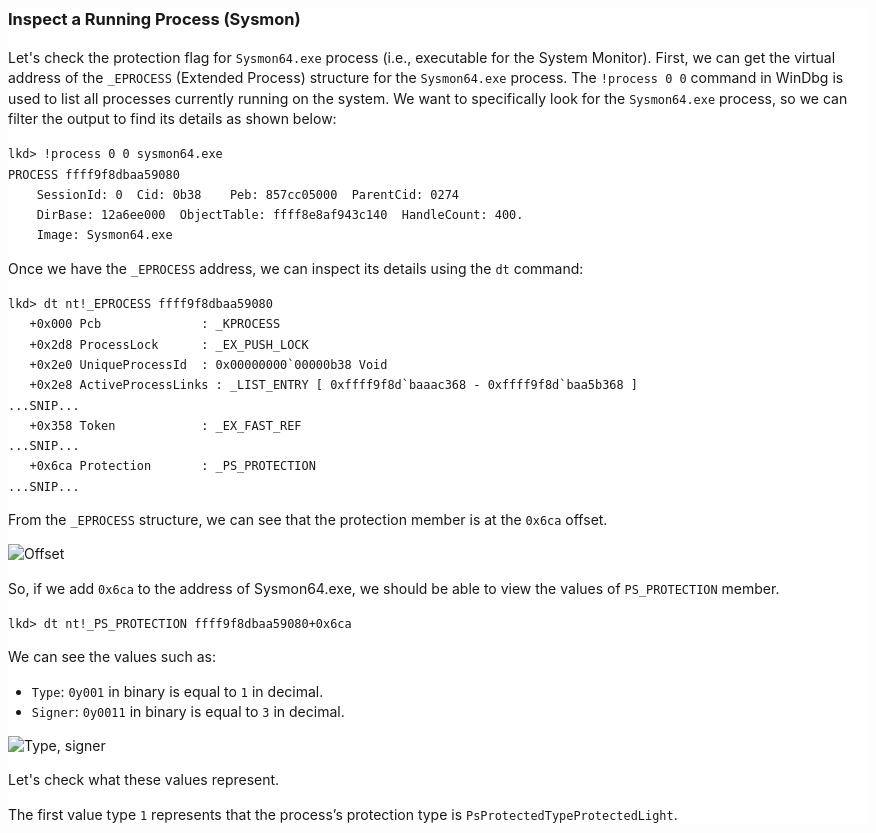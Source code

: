 ### Inspect a Running Process (Sysmon)

Let's check the protection flag for `Sysmon64.exe` process (i.e., executable for the System Monitor). First, we can get the virtual address of the `_EPROCESS` (Extended Process) structure for the `Sysmon64.exe` process. The `!process 0 0` command in WinDbg is used to list all processes currently running on the system. We want to specifically look for the `Sysmon64.exe` process, so we can filter the output to find its details as shown below:

```cmd-session
lkd> !process 0 0 sysmon64.exe
PROCESS ffff9f8dbaa59080
    SessionId: 0  Cid: 0b38    Peb: 857cc05000  ParentCid: 0274
    DirBase: 12a6ee000  ObjectTable: ffff8e8af943c140  HandleCount: 400.
    Image: Sysmon64.exe

```

Once we have the `_EPROCESS` address, we can inspect its details using the `dt` command:

```cmd-session
lkd> dt nt!_EPROCESS ffff9f8dbaa59080
   +0x000 Pcb              : _KPROCESS
   +0x2d8 ProcessLock      : _EX_PUSH_LOCK
   +0x2e0 UniqueProcessId  : 0x00000000`00000b38 Void
   +0x2e8 ActiveProcessLinks : _LIST_ENTRY [ 0xffff9f8d`baaac368 - 0xffff9f8d`baa5b368 ]
...SNIP...
   +0x358 Token            : _EX_FAST_REF
...SNIP...
   +0x6ca Protection       : _PS_PROTECTION
...SNIP...

```

From the `_EPROCESS` structure, we can see that the protection member is at the `0x6ca` offset.

![Offset](https://academy.hackthebox.com/storage/modules/256/offset-1_.png)

So, if we add `0x6ca` to the address of Sysmon64.exe, we should be able to view the values of `PS_PROTECTION` member.

```cmd-session
lkd> dt nt!_PS_PROTECTION ffff9f8dbaa59080+0x6ca

```

We can see the values such as:

- `Type`: `0y001` in binary is equal to `1` in decimal.
- `Signer`: `0y0011` in binary is equal to `3` in decimal.

![Type, signer](https://academy.hackthebox.com/storage/modules/256/type_sign-1_.png)

Let's check what these values represent.

The first value type `1` represents that the process’s protection type is `PsProtectedTypeProtectedLight`.
